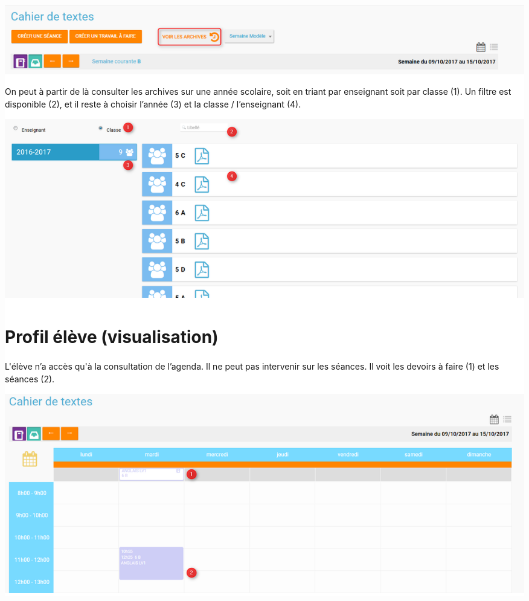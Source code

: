 ![](../../wp-content/uploads/2017/10/cdt-professeur-archives.png)

On peut à partir de là consulter les archives sur une année scolaire, soit en triant par enseignant soit par classe (1). Un filtre est disponible (2), et il reste à choisir l’année (3) et la classe / l’enseignant (4).

![](../../wp-content/uploads/2017/10/cdt-professeur-archives2.png)

Profil élève (visualisation)
============================

L'élève n’a accès qu'à la consultation de l’agenda. Il ne peut pas intervenir sur les séances. Il voit les devoirs à faire (1) et les séances (2).

![](../../wp-content/uploads/2017/10/cdt-eleve-agenda.png)
